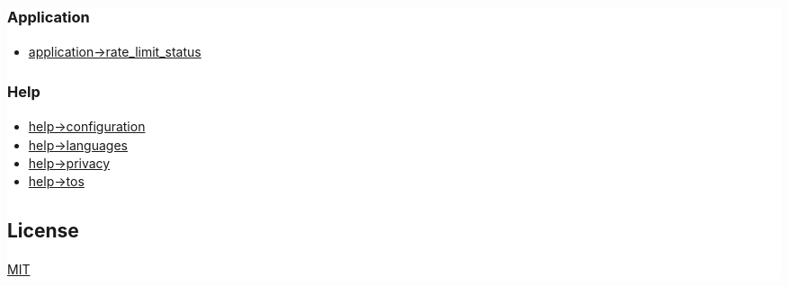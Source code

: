 ### Application
* [application->rate_limit_status](https://dev.twitter.com/rest/reference/get/application/rate_limit_status)

### Help
* [help->configuration](https://dev.twitter.com/rest/reference/get/help/configuration)
* [help->languages](https://dev.twitter.com/rest/reference/get/help/languages)
* [help->privacy](https://dev.twitter.com/rest/reference/get/help/privacy)
* [help->tos](https://dev.twitter.com/rest/reference/get/help/tos)

## License

  [MIT](LICENSE)
